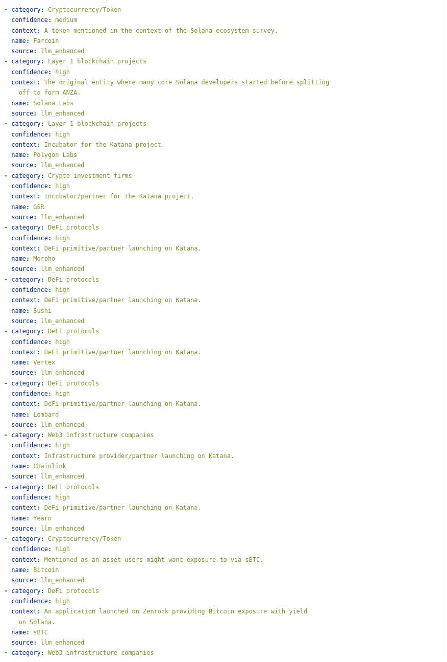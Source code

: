 ```yaml
- category: Cryptocurrency/Token
  confidence: medium
  context: A token mentioned in the context of the Solana ecosystem survey.
  name: Farcoin
  source: llm_enhanced
- category: Layer 1 blockchain projects
  confidence: high
  context: The original entity where many core Solana developers started before splitting
    off to form ANZA.
  name: Solana Labs
  source: llm_enhanced
- category: Layer 1 blockchain projects
  confidence: high
  context: Incubator for the Katana project.
  name: Polygon Labs
  source: llm_enhanced
- category: Crypto investment firms
  confidence: high
  context: Incubator/partner for the Katana project.
  name: GSR
  source: llm_enhanced
- category: DeFi protocols
  confidence: high
  context: DeFi primitive/partner launching on Katana.
  name: Morpho
  source: llm_enhanced
- category: DeFi protocols
  confidence: high
  context: DeFi primitive/partner launching on Katana.
  name: Sushi
  source: llm_enhanced
- category: DeFi protocols
  confidence: high
  context: DeFi primitive/partner launching on Katana.
  name: Vertex
  source: llm_enhanced
- category: DeFi protocols
  confidence: high
  context: DeFi primitive/partner launching on Katana.
  name: Lombard
  source: llm_enhanced
- category: Web3 infrastructure companies
  confidence: high
  context: Infrastructure provider/partner launching on Katana.
  name: Chainlink
  source: llm_enhanced
- category: DeFi protocols
  confidence: high
  context: DeFi primitive/partner launching on Katana.
  name: Yearn
  source: llm_enhanced
- category: Cryptocurrency/Token
  confidence: high
  context: Mentioned as an asset users might want exposure to via sBTC.
  name: Bitcoin
  source: llm_enhanced
- category: DeFi protocols
  confidence: high
  context: An application launched on Zenrock providing Bitcoin exposure with yield
    on Solana.
  name: sBTC
  source: llm_enhanced
- category: Web3 infrastructure companies
```
